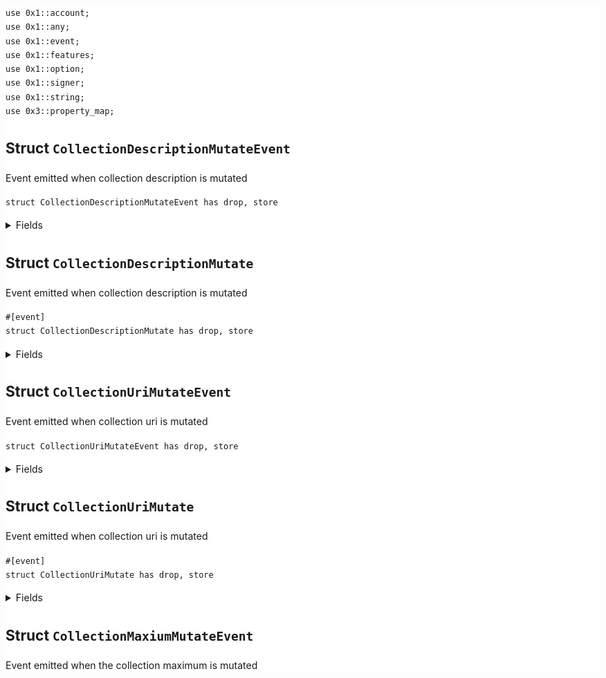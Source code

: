 
<pre><code>use 0x1::account;<br/>use 0x1::any;<br/>use 0x1::event;<br/>use 0x1::features;<br/>use 0x1::option;<br/>use 0x1::signer;<br/>use 0x1::string;<br/>use 0x3::property_map;<br/></code></pre>



<a id="0x3_token_event_store_CollectionDescriptionMutateEvent"></a>

## Struct `CollectionDescriptionMutateEvent`

Event emitted when collection description is mutated


<pre><code>struct CollectionDescriptionMutateEvent has drop, store<br/></code></pre>



<details><summary>Fields</summary></details>

<a id="0x3_token_event_store_CollectionDescriptionMutate"></a>

## Struct `CollectionDescriptionMutate`

Event emitted when collection description is mutated


<pre><code>&#35;[event]<br/>struct CollectionDescriptionMutate has drop, store<br/></code></pre>



<details><summary>Fields</summary></details>

<a id="0x3_token_event_store_CollectionUriMutateEvent"></a>

## Struct `CollectionUriMutateEvent`

Event emitted when collection uri is mutated


<pre><code>struct CollectionUriMutateEvent has drop, store<br/></code></pre>



<details><summary>Fields</summary></details>

<a id="0x3_token_event_store_CollectionUriMutate"></a>

## Struct `CollectionUriMutate`

Event emitted when collection uri is mutated


<pre><code>&#35;[event]<br/>struct CollectionUriMutate has drop, store<br/></code></pre>



<details><summary>Fields</summary></details>

<a id="0x3_token_event_store_CollectionMaxiumMutateEvent"></a>

## Struct `CollectionMaxiumMutateEvent`

Event emitted when the collection maximum is mutated


[move-book]: https://aptos.dev/move/book/SUMMARY